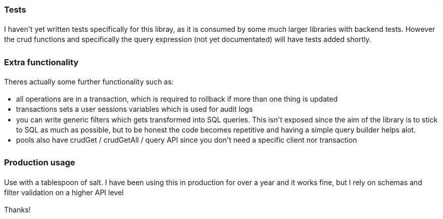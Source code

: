 ### Tests

I haven't yet written tests specifically for this libray, as it is consumed by some much
larger libraries with backend tests. However the crud functions and specifically the 
query expression (not yet documentated) will have tests added shortly.

### Extra functionality

Theres actually some further functionality such as:
 - all operations are in a transaction, which is required to rollback if more than one thing is updated
 - transactions sets a user sessions variables which is used for audit logs
 - you can write generic filters which gets transformed into SQL queries. This isn't
  exposed since the aim of the library is to stick to SQL as much as possible, but
  to be honest the code becomes repetitive and having a simple query builder helps alot.
 - pools also have crudGet / crudGetAll / query API since you don't need a specific client nor transaction

### Production usage

Use with a tablespoon of salt. I have been using this in production for over a year and it works fine, but I rely on schemas and filter validation on a higher API level

Thanks!
